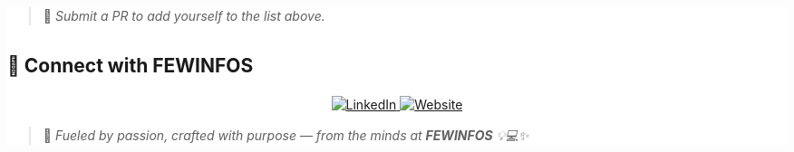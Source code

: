 > 📌 _Submit a PR to add yourself to the list above._

## 🔗 Connect with FEWINFOS

<p align="center">
  <a href="https://www.linkedin.com/company/fewinfos/posts/?feedView=all" target="_blank">
    <img width="32" src="https://raw.githubusercontent.com/rahulbanerjee26/githubAboutMeGenerator/main/icons/linked-in-alt.svg" alt="LinkedIn">
  </a>
  <a href="https://www.fewinfos.com" target="_blank">
    <img width="32" src="https://raw.githubusercontent.com/rahulbanerjee26/githubAboutMeGenerator/main/icons/portfolio.png" alt="Website">
  </a>
</p>

> 💬 _Fueled by passion, crafted with purpose — from the minds at **FEWINFOS** 💡💻✨_
